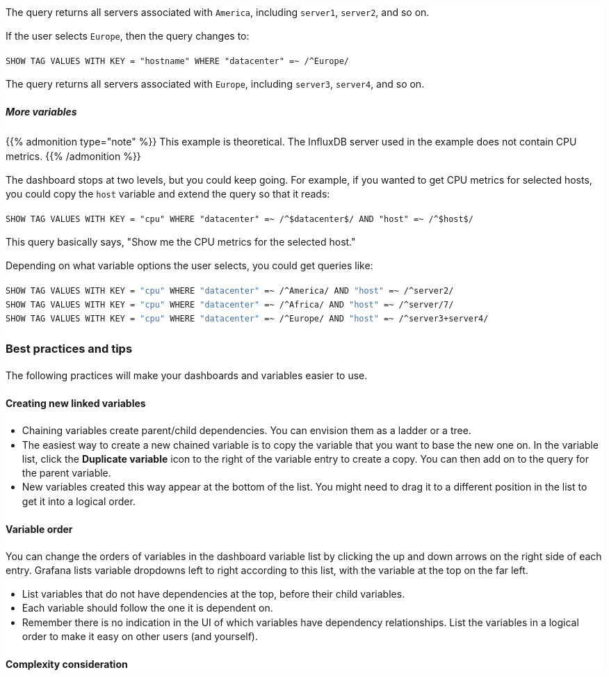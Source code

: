 The query returns all servers associated with `America`, including `server1`, `server2`, and so on.

If the user selects `Europe`, then the query changes to:

```
SHOW TAG VALUES WITH KEY = "hostname" WHERE "datacenter" =~ /^Europe/
```

The query returns all servers associated with `Europe`, including `server3`, `server4`, and so on.

##### More variables

{{% admonition type="note" %}}
This example is theoretical. The InfluxDB server used in the example does not contain CPU metrics.
{{% /admonition %}}

The dashboard stops at two levels, but you could keep going. For example, if you wanted to get CPU metrics for selected hosts, you could copy the `host` variable and extend the query so that it reads:

```
SHOW TAG VALUES WITH KEY = "cpu" WHERE "datacenter" =~ /^$datacenter$/ AND "host" =~ /^$host$/
```

This query basically says, "Show me the CPU metrics for the selected host."

Depending on what variable options the user selects, you could get queries like:

```bash
SHOW TAG VALUES WITH KEY = "cpu" WHERE "datacenter" =~ /^America/ AND "host" =~ /^server2/
SHOW TAG VALUES WITH KEY = "cpu" WHERE "datacenter" =~ /^Africa/ AND "host" =~ /^server/7/
SHOW TAG VALUES WITH KEY = "cpu" WHERE "datacenter" =~ /^Europe/ AND "host" =~ /^server3+server4/
```

### Best practices and tips

The following practices will make your dashboards and variables easier to use.

#### Creating new linked variables

- Chaining variables create parent/child dependencies. You can envision them as a ladder or a tree.
- The easiest way to create a new chained variable is to copy the variable that you want to base the new one on. In the variable list, click the **Duplicate variable** icon to the right of the variable entry to create a copy. You can then add on to the query for the parent variable.
- New variables created this way appear at the bottom of the list. You might need to drag it to a different position in the list to get it into a logical order.

#### Variable order

You can change the orders of variables in the dashboard variable list by clicking the up and down arrows on the right side of each entry. Grafana lists variable dropdowns left to right according to this list, with the variable at the top on the far left.

- List variables that do not have dependencies at the top, before their child variables.
- Each variable should follow the one it is dependent on.
- Remember there is no indication in the UI of which variables have dependency relationships. List the variables in a logical order to make it easy on other users (and yourself).

#### Complexity consideration
